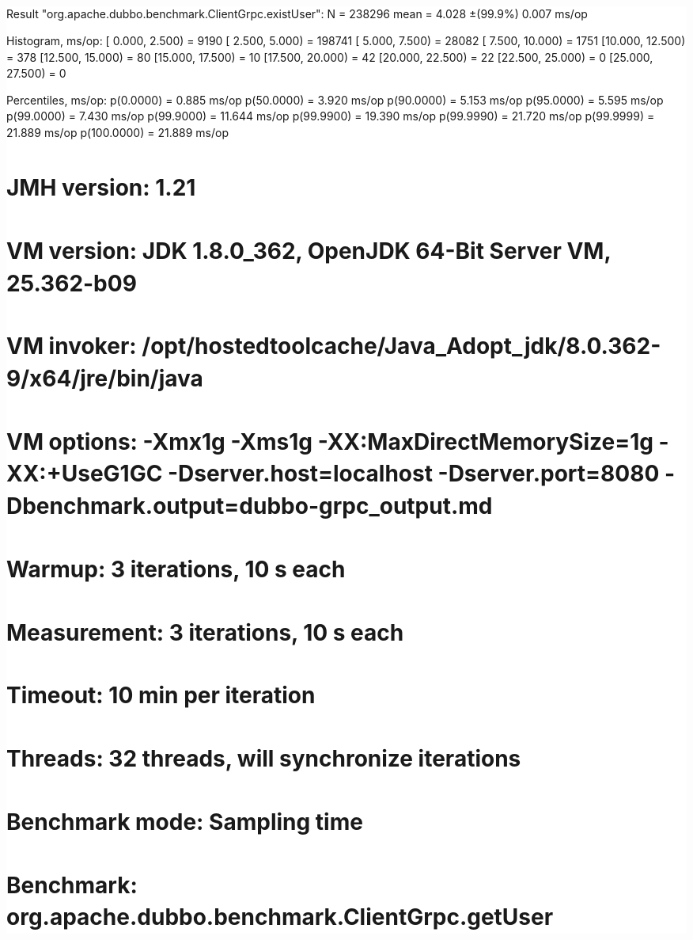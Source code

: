 

Result "org.apache.dubbo.benchmark.ClientGrpc.existUser":
  N = 238296
  mean =      4.028 ±(99.9%) 0.007 ms/op

  Histogram, ms/op:
    [ 0.000,  2.500) = 9190 
    [ 2.500,  5.000) = 198741 
    [ 5.000,  7.500) = 28082 
    [ 7.500, 10.000) = 1751 
    [10.000, 12.500) = 378 
    [12.500, 15.000) = 80 
    [15.000, 17.500) = 10 
    [17.500, 20.000) = 42 
    [20.000, 22.500) = 22 
    [22.500, 25.000) = 0 
    [25.000, 27.500) = 0 

  Percentiles, ms/op:
      p(0.0000) =      0.885 ms/op
     p(50.0000) =      3.920 ms/op
     p(90.0000) =      5.153 ms/op
     p(95.0000) =      5.595 ms/op
     p(99.0000) =      7.430 ms/op
     p(99.9000) =     11.644 ms/op
     p(99.9900) =     19.390 ms/op
     p(99.9990) =     21.720 ms/op
     p(99.9999) =     21.889 ms/op
    p(100.0000) =     21.889 ms/op


# JMH version: 1.21
# VM version: JDK 1.8.0_362, OpenJDK 64-Bit Server VM, 25.362-b09
# VM invoker: /opt/hostedtoolcache/Java_Adopt_jdk/8.0.362-9/x64/jre/bin/java
# VM options: -Xmx1g -Xms1g -XX:MaxDirectMemorySize=1g -XX:+UseG1GC -Dserver.host=localhost -Dserver.port=8080 -Dbenchmark.output=dubbo-grpc_output.md
# Warmup: 3 iterations, 10 s each
# Measurement: 3 iterations, 10 s each
# Timeout: 10 min per iteration
# Threads: 32 threads, will synchronize iterations
# Benchmark mode: Sampling time
# Benchmark: org.apache.dubbo.benchmark.ClientGrpc.getUser
